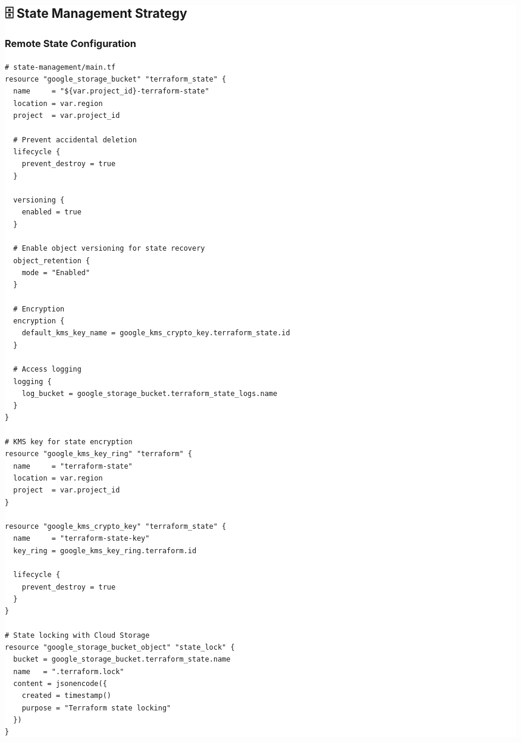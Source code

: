 
## 🗄️ State Management Strategy

### **Remote State Configuration**

```hcl
# state-management/main.tf
resource "google_storage_bucket" "terraform_state" {
  name     = "${var.project_id}-terraform-state"
  location = var.region
  project  = var.project_id
  
  # Prevent accidental deletion
  lifecycle {
    prevent_destroy = true
  }
  
  versioning {
    enabled = true
  }
  
  # Enable object versioning for state recovery
  object_retention {
    mode = "Enabled"
  }
  
  # Encryption
  encryption {
    default_kms_key_name = google_kms_crypto_key.terraform_state.id
  }
  
  # Access logging
  logging {
    log_bucket = google_storage_bucket.terraform_state_logs.name
  }
}

# KMS key for state encryption
resource "google_kms_key_ring" "terraform" {
  name     = "terraform-state"
  location = var.region
  project  = var.project_id
}

resource "google_kms_crypto_key" "terraform_state" {
  name     = "terraform-state-key"
  key_ring = google_kms_key_ring.terraform.id
  
  lifecycle {
    prevent_destroy = true
  }
}

# State locking with Cloud Storage
resource "google_storage_bucket_object" "state_lock" {
  bucket = google_storage_bucket.terraform_state.name
  name   = ".terraform.lock"
  content = jsonencode({
    created = timestamp()
    purpose = "Terraform state locking"
  })
}
```
